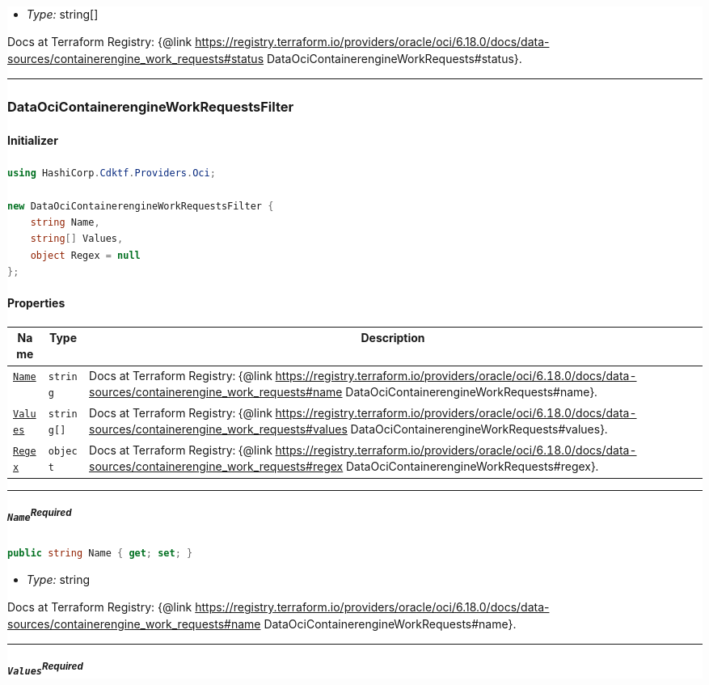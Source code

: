 - *Type:* string[]

Docs at Terraform Registry: {@link https://registry.terraform.io/providers/oracle/oci/6.18.0/docs/data-sources/containerengine_work_requests#status DataOciContainerengineWorkRequests#status}.

---

### DataOciContainerengineWorkRequestsFilter <a name="DataOciContainerengineWorkRequestsFilter" id="rhizo-co-terraform-provider-oci.dataOciContainerengineWorkRequests.DataOciContainerengineWorkRequestsFilter"></a>

#### Initializer <a name="Initializer" id="rhizo-co-terraform-provider-oci.dataOciContainerengineWorkRequests.DataOciContainerengineWorkRequestsFilter.Initializer"></a>

```csharp
using HashiCorp.Cdktf.Providers.Oci;

new DataOciContainerengineWorkRequestsFilter {
    string Name,
    string[] Values,
    object Regex = null
};
```

#### Properties <a name="Properties" id="Properties"></a>

| **Name** | **Type** | **Description** |
| --- | --- | --- |
| <code><a href="#rhizo-co-terraform-provider-oci.dataOciContainerengineWorkRequests.DataOciContainerengineWorkRequestsFilter.property.name">Name</a></code> | <code>string</code> | Docs at Terraform Registry: {@link https://registry.terraform.io/providers/oracle/oci/6.18.0/docs/data-sources/containerengine_work_requests#name DataOciContainerengineWorkRequests#name}. |
| <code><a href="#rhizo-co-terraform-provider-oci.dataOciContainerengineWorkRequests.DataOciContainerengineWorkRequestsFilter.property.values">Values</a></code> | <code>string[]</code> | Docs at Terraform Registry: {@link https://registry.terraform.io/providers/oracle/oci/6.18.0/docs/data-sources/containerengine_work_requests#values DataOciContainerengineWorkRequests#values}. |
| <code><a href="#rhizo-co-terraform-provider-oci.dataOciContainerengineWorkRequests.DataOciContainerengineWorkRequestsFilter.property.regex">Regex</a></code> | <code>object</code> | Docs at Terraform Registry: {@link https://registry.terraform.io/providers/oracle/oci/6.18.0/docs/data-sources/containerengine_work_requests#regex DataOciContainerengineWorkRequests#regex}. |

---

##### `Name`<sup>Required</sup> <a name="Name" id="rhizo-co-terraform-provider-oci.dataOciContainerengineWorkRequests.DataOciContainerengineWorkRequestsFilter.property.name"></a>

```csharp
public string Name { get; set; }
```

- *Type:* string

Docs at Terraform Registry: {@link https://registry.terraform.io/providers/oracle/oci/6.18.0/docs/data-sources/containerengine_work_requests#name DataOciContainerengineWorkRequests#name}.

---

##### `Values`<sup>Required</sup> <a name="Values" id="rhizo-co-terraform-provider-oci.dataOciContainerengineWorkRequests.DataOciContainerengineWorkRequestsFilter.property.values"></a>
